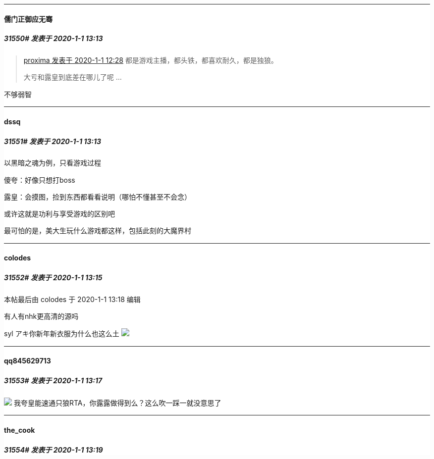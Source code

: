 
*****

####  儒门正御应无骞  
##### 31550#       发表于 2020-1-1 13:13


<blockquote><a href="httphttps://bbs.saraba1st.com/2b/forum.php?mod=redirect&amp;goto=findpost&amp;pid=46053386&amp;ptid=1857164" target="_blank">proxima 发表于 2020-1-1 12:28</a>
都是游戏主播，都头铁，都喜欢耐久，都是独狼。

大亏和露皇到底差在哪儿了呢 ...</blockquote>
不够弱智


*****

####  dssq  
##### 31551#       发表于 2020-1-1 13:13


以黑暗之魂为例，只看游戏过程

傻夸：好像只想打boss

露皇：会摸图，捡到东西都看看说明（哪怕不懂甚至不会念）


或许这就是功利与享受游戏的区别吧

最可怕的是，美大生玩什么游戏都这样，包括此刻的大魔界村


*****

####  colodes  
##### 31552#       发表于 2020-1-1 13:15


 本帖最后由 colodes 于 2020-1-1 13:18 编辑 

有人有nhk更高清的源吗

syl アキ你新年新衣服为什么也这么土 <img src="https://static.saraba1st.com/image/smiley/face2017/194.png" referrerpolicy="no-referrer">


*****

####  qq845629713  
##### 31553#       发表于 2020-1-1 13:17


<img src="https://static.saraba1st.com/image/smiley/face2017/067.png" referrerpolicy="no-referrer"> 我夸皇能速通只狼RTA，你露露做得到么？这么吹一踩一就没意思了


*****

####  the_cook  
##### 31554#       发表于 2020-1-1 13:19
